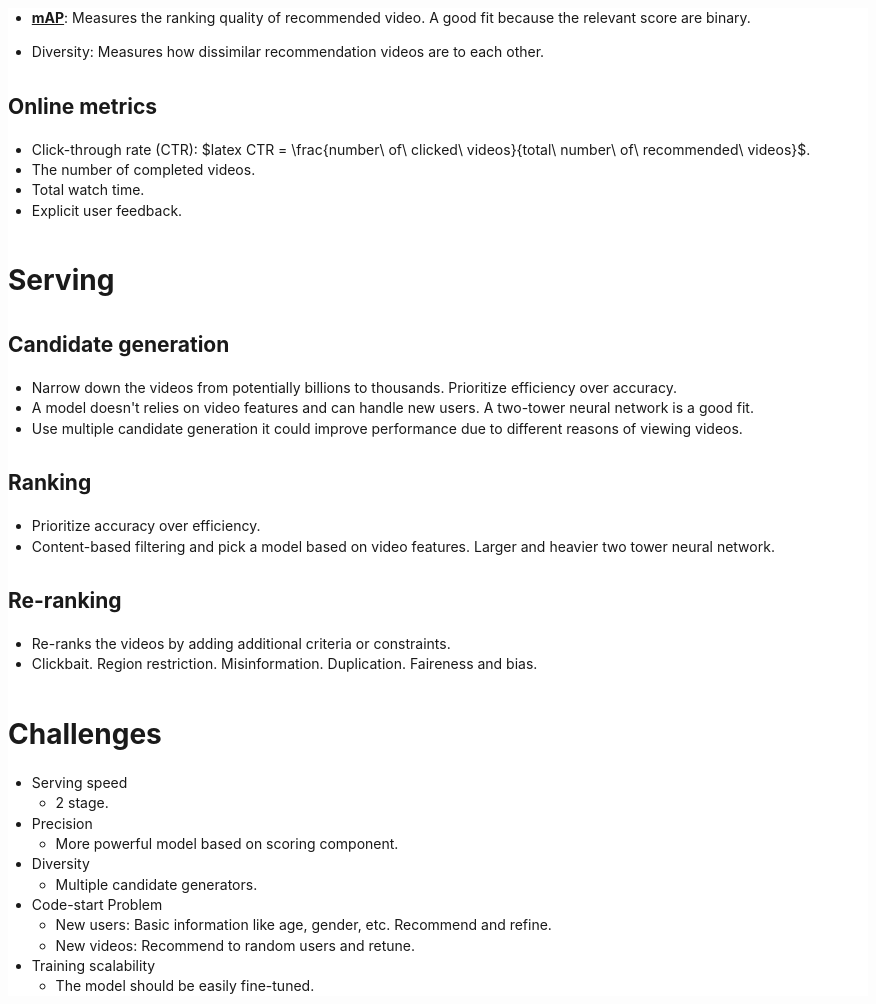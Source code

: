 - [**mAP**](https://jonathan-hui.medium.com/map-mean-average-precision-for-object-detection-45c121a31173): Measures the ranking quality of recommended video. A good fit because the relevant score are binary.

- Diversity: Measures how dissimilar recommendation videos are to each other.

## Online metrics

- Click-through rate (CTR): $latex CTR = \frac{number\ of\ clicked\ videos}{total\ number\ of\ recommended\ videos}$.
- The number of completed videos.
- Total watch time.
- Explicit user feedback.

# Serving
## Candidate generation
- Narrow down the videos from potentially billions to thousands. Prioritize efficiency over accuracy.
- A model doesn't relies on video features and can handle new users. A two-tower neural network is a good fit.
- Use multiple candidate generation it could improve performance due to different reasons of viewing videos.

## Ranking
- Prioritize accuracy over efficiency.
- Content-based filtering and pick a model based on video features. Larger and heavier two tower neural network.

## Re-ranking
- Re-ranks the videos by adding additional criteria or constraints.
- Clickbait. Region restriction. Misinformation. Duplication. Faireness and bias.

# Challenges
- Serving speed
  - 2 stage.
- Precision
  - More powerful model based on scoring component.
- Diversity
  - Multiple candidate generators.
- Code-start Problem
  - New users: Basic information like age, gender, etc. Recommend and refine.
  - New videos: Recommend to random users and retune.
- Training scalability
  - The model should be easily fine-tuned.
